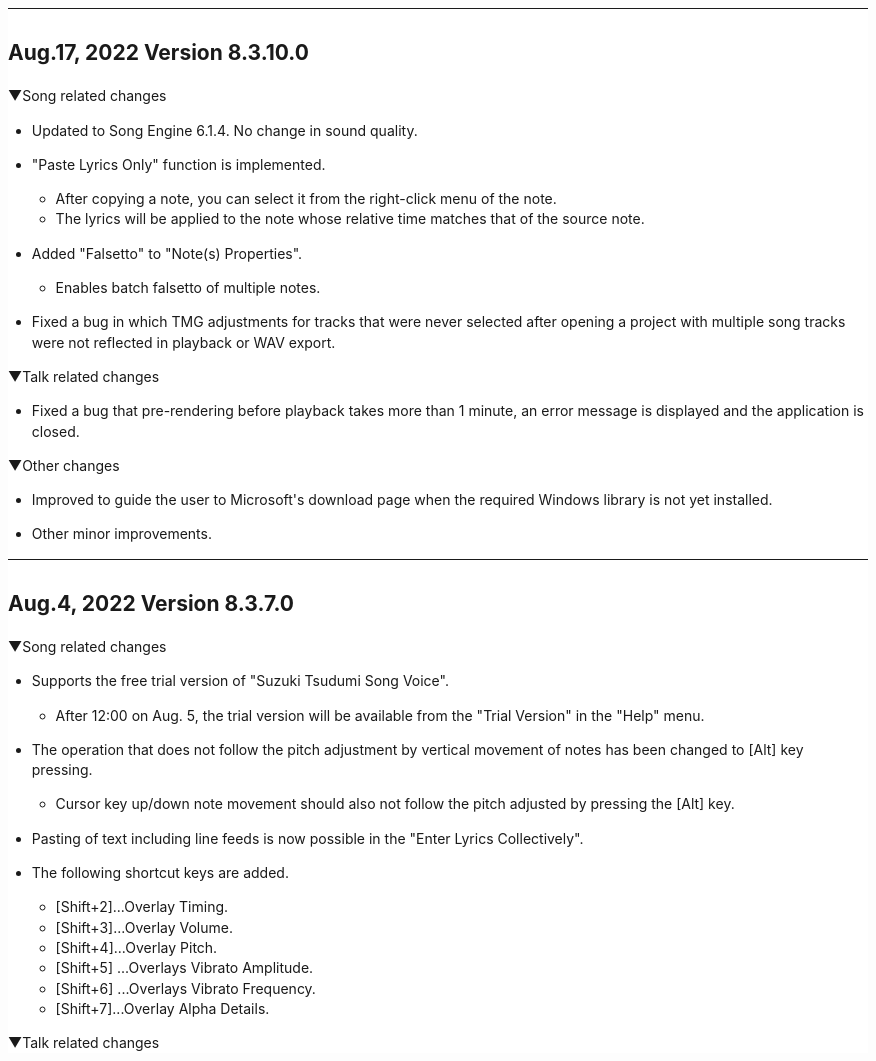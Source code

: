 ------------------------------------------------------

Aug.17, 2022 Version 8.3.10.0
------------------------------------------------------

▼Song related changes

- Updated to Song Engine 6.1.4. No change in sound quality.

- "Paste Lyrics Only" function is implemented.
    - After copying a note, you can select it from the right-click menu of the note.
    - The lyrics will be applied to the note whose relative time matches that of the source note.

- Added "Falsetto" to "Note(s) Properties".
    - Enables batch falsetto of multiple notes.

- Fixed a bug in which TMG adjustments for tracks that were never selected after opening a project with multiple song tracks were not reflected in playback or WAV export.

▼Talk related changes

- Fixed a bug that pre-rendering before playback takes more than 1 minute, an error message is displayed and the application is closed.

▼Other changes

- Improved to guide the user to Microsoft's download page when the required Windows library is not yet installed.

- Other minor improvements.

------------------------------------------------------

Aug.4, 2022 Version 8.3.7.0
------------------------------------------------------

▼Song related changes

- Supports the free trial version of "Suzuki Tsudumi Song Voice".
    - After 12:00 on Aug. 5, the trial version will be available from the "Trial Version" in the "Help" menu.

- The operation that does not follow the pitch adjustment by vertical movement of notes has been changed to [Alt] key pressing.
    - Cursor key up/down note movement should also not follow the pitch adjusted by pressing the [Alt] key.

- Pasting of text including line feeds is now possible in the "Enter Lyrics Collectively".

- The following shortcut keys are added.
    - [Shift+2]...Overlay Timing.
    - [Shift+3]...Overlay Volume.
    - [Shift+4]...Overlay Pitch.
    - [Shift+5] ...Overlays Vibrato Amplitude.
    - [Shift+6] ...Overlays Vibrato Frequency.
    - [Shift+7]...Overlay Alpha Details.

▼Talk related changes
